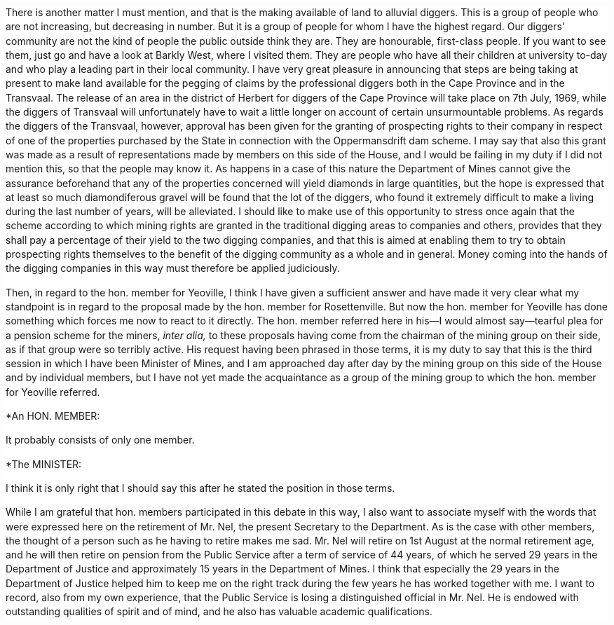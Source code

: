 <p>There is another matter I must mention, and that is the making available of land to alluvial diggers. This is a group of people who are not increasing, but decreasing in number. But it is a group of people for whom I have the highest regard. Our diggers’ community <span class="col_6905-6906" refersTo="page_0602"/>are not the kind of people the public outside think they are. They are honourable, first-class people. If you want to see them, just go and have a look at Barkly West, where I visited them. They are people who have all their children at university to-day and who play a leading part in their local community. I have very great pleasure in announcing that steps are being taking at present to make land available for the pegging of claims by the professional diggers both in the Cape Province and in the Transvaal. The release of an area in the district of Herbert for diggers of the Cape Province will take place on 7th July, 1969, while the diggers of Transvaal will unfortunately have to wait a little longer on account of certain unsurmountable problems. As regards the diggers of the Transvaal, however, approval has been given for the granting of prospecting rights to their company in respect of one of the properties purchased by the State in connection with the Oppermansdrift dam scheme. I may say that also this grant was made as a result of representations made by members on this side of the House, and I would be failing in my duty if I did not mention this, so that the people may know it. As happens in a case of this nature the Department of Mines cannot give the assurance beforehand that any of the properties concerned will yield diamonds in large quantities, but the hope is expressed that at least so much diamondiferous gravel will be found that the lot of the diggers, who found it extremely difficult to make a living during the last number of years, will be alleviated. I should like to make use of this opportunity to stress once again that the scheme according to which mining rights are granted in the traditional digging areas to companies and others, provides that they shall pay a percentage of their yield to the two digging companies, and that this is aimed at enabling them to try to obtain prospecting rights themselves to the benefit of the digging community as a whole and in general. Money coming into the hands of the digging companies in this way must therefore be applied judiciously.</p>

<p>Then, in regard to the hon. member for Yeoville, I think I have given a sufficient answer and have made it very clear what my standpoint is in regard to the proposal made by the hon. member for Rosettenville. But now the hon. member for Yeoville has done something which forces me now to react to it directly. The hon. member referred here in his&#x2014;I would almost say&#x2014;tearful plea for a pension scheme for the miners, <i>inter alia,</i> to these proposals having come from the chairman of the mining group on their side, as if that group were so terribly active. His request having been phrased in those terms, it is my duty to say that this is the third session in which I have been Minister of Mines, and I am approached day after day by the mining group on this side of the House and by individual members, but I have not yet made the acquaintance as a group of the mining group to which the hon. member for Yeoville referred.</p>

</speech>

<speech by="#hon_member">

<from>*An <person refersTo="hansard_za">HON. MEMBER</person>:</from>

<p>It probably consists of only one member.</p>

</speech>

<speech by="#minister">

<from>*The <person refersTo="hansard_za">MINISTER</person>:</from>

<p>I think it is only right that I should say this after he stated the position in those terms.</p>

<p>While I am grateful that hon. members participated in this debate in this way, I also want to associate myself with the words that were expressed here on the retirement of Mr. Nel, the present Secretary to the Department. As is the case with other members, the thought of a person such as he having to retire makes me sad. Mr. Nel will retire on 1st August at the normal retirement age, and he will then retire on pension from the Public Service after a term of service of 44 years, of which he served 29 years in the Department of Justice and approximately 15 years in the Department of Mines. I think that especially the 29 years in the Department of Justice helped him to keep me on the right track during the few years he has worked together with me. I want to record, also from my own experience, that the Public Service is losing a distinguished official in Mr. Nel. He is endowed with outstanding qualities of spirit and of mind, and he also has valuable academic qualifications.</p>

